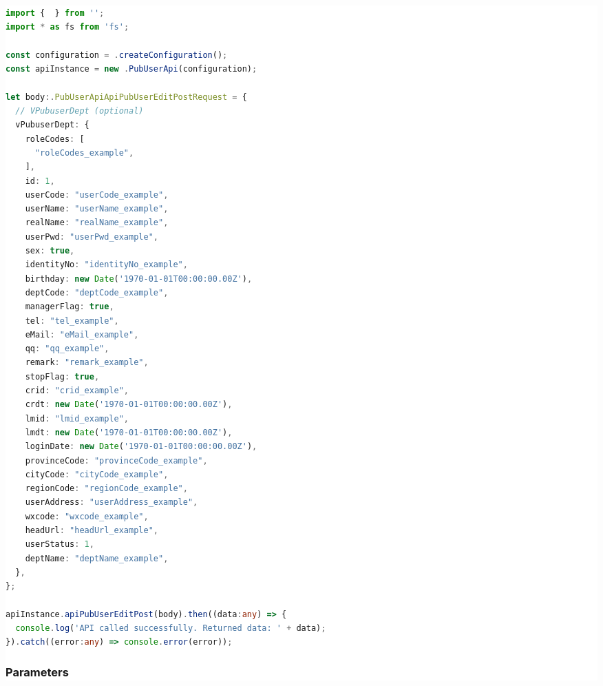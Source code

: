 
```typescript
import {  } from '';
import * as fs from 'fs';

const configuration = .createConfiguration();
const apiInstance = new .PubUserApi(configuration);

let body:.PubUserApiApiPubUserEditPostRequest = {
  // VPubuserDept (optional)
  vPubuserDept: {
    roleCodes: [
      "roleCodes_example",
    ],
    id: 1,
    userCode: "userCode_example",
    userName: "userName_example",
    realName: "realName_example",
    userPwd: "userPwd_example",
    sex: true,
    identityNo: "identityNo_example",
    birthday: new Date('1970-01-01T00:00:00.00Z'),
    deptCode: "deptCode_example",
    managerFlag: true,
    tel: "tel_example",
    eMail: "eMail_example",
    qq: "qq_example",
    remark: "remark_example",
    stopFlag: true,
    crid: "crid_example",
    crdt: new Date('1970-01-01T00:00:00.00Z'),
    lmid: "lmid_example",
    lmdt: new Date('1970-01-01T00:00:00.00Z'),
    loginDate: new Date('1970-01-01T00:00:00.00Z'),
    provinceCode: "provinceCode_example",
    cityCode: "cityCode_example",
    regionCode: "regionCode_example",
    userAddress: "userAddress_example",
    wxcode: "wxcode_example",
    headUrl: "headUrl_example",
    userStatus: 1,
    deptName: "deptName_example",
  },
};

apiInstance.apiPubUserEditPost(body).then((data:any) => {
  console.log('API called successfully. Returned data: ' + data);
}).catch((error:any) => console.error(error));
```


### Parameters
